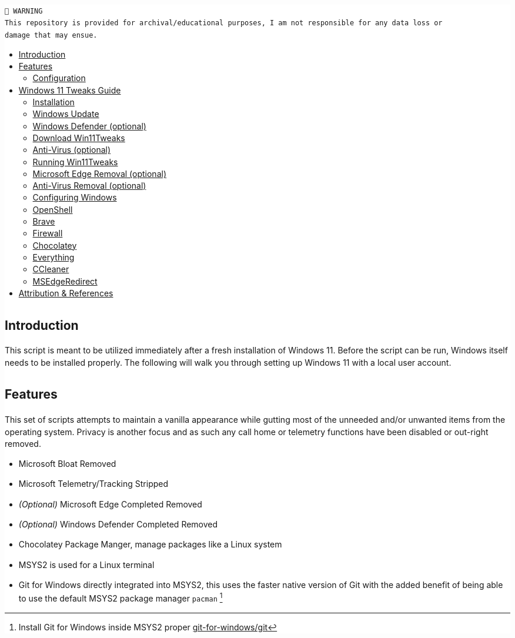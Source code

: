```
🚧 WARNING
This repository is provided for archival/educational purposes, I am not responsible for any data loss or
damage that may ensue.
```

* [Introduction](#introduction)
* [Features](#features)
  * [Configuration](#configuration)
* [Windows 11 Tweaks Guide](#windows-11-tweaks-guide)
  * [Installation](#installation)
  * [Windows Update](#windows-update)
  * [Windows Defender (optional)](#windows-defender-optional)
  * [Download Win11Tweaks](#download-win11tweaks)
  * [Anti-Virus (optional)](#anti-virus-optional)
  * [Running Win11Tweaks](#running-win11tweaks)
  * [Microsoft Edge Removal (optional)](#microsoft-edge-removal-optional)
  * [Anti-Virus Removal (optional)](#anti-virus-removal-optional)
  * [Configuring Windows](#configuring-windows)
  * [OpenShell](#openshell)
  * [Brave](#brave)
  * [Firewall](#firewall)
  * [Chocolatey](#chocolatey)
  * [Everything](#everything)
  * [CCleaner](#ccleaner)
  * [MSEdgeRedirect](#msedgeredirect)
* [Attribution & References](#attribution--references)

## Introduction

This script is meant to be utilized immediately after a fresh installation of Windows 11. Before the script can be run, Windows itself needs to be installed properly. The following will walk you through setting up Windows 11 with a local user account.

## Features

This set of scripts attempts to maintain a vanilla appearance while gutting most of the unneeded and/or unwanted items from the operating system. Privacy is another focus and as such any call home or telemetry functions have been disabled or out-right removed.

* Microsoft Bloat Removed

* Microsoft Telemetry/Tracking Stripped

* *(Optional)* Microsoft Edge Completed Removed

* *(Optional)* Windows Defender Completed Removed

* Chocolatey Package Manger, manage packages like a Linux system

* MSYS2 is used for a Linux terminal

* Git for Windows directly integrated into MSYS2, this uses the faster native version of Git with the added benefit of being able to use the default MSYS2 package manager `pacman` [^1]


[^1]: Install Git for Windows inside MSYS2 proper [git-for-windows/git](https://github.com/git-for-windows/git/wiki/Install-inside-MSYS2-proper)
[^2]: This assumes you followed [drduh's YubiKey Guide](https://github.com/drduh/YubiKey-Guide) in order to setup your YubiKey